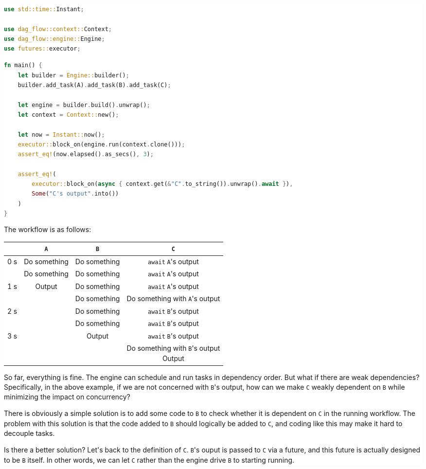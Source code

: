 ```rust
use std::time::Instant;

use dag_flow::context::Context;
use dag_flow::engine::Engine;
use futures::executor;
```

```rust
fn main() {
    let builder = Engine::builder();
    builder.add_task(A).add_task(B).add_task(C);

    let engine = builder.build().unwrap();
    let context = Context::new();

    let now = Instant::now();
    executor::block_on(engine.run(context.clone()));
    assert_eq!(now.elapsed().as_secs(), 3);

    assert_eq!(
        executor::block_on(async { context.get(&"C".to_string()).unwrap().await }),
        Some("C's output".into())
    )
}
```

The workflow is as follows:

|       |     `A`      |     `B`      |                   `C`                    |
| :---: | :----------: | :----------: | :--------------------------------------: |
|  0 s  | Do something | Do something |           `await` `A`'s output           |
|       | Do something | Do something |           `await` `A`'s output           |
|  1 s  |    Output    | Do something |           `await` `A`'s output           |
|       |              | Do something |      Do something with `A`'s output      |
|  2 s  |              | Do something |           `await` `B`'s output           |
|       |              | Do something |           `await` `B`'s output           |
|  3 s  |              |    Output    |           `await` `B`'s output           |
|       |              |              | Do something with `B`'s output<br>Output |

So far, everything is fine. The engine can schedule and run tasks in dependency order. But what if there are weak dependencies? Specifically, in the above example, if we are not concerned with `B`'s output, how can we make `C` weakly dependent on `B` while minimizing the impact on concurrency?

There is obviously a simple solution is to add some code to `B` to check whether it is dependent on `C` in the running workflow. The problem with this solution is that the code added to `B` should logically be added to `C`, and coding like this may make it hard to decouple tasks.

Is there a better solution? Let's back to the definition of `C`. `B`'s ouput is passed to `C` via a future, and this future is actually designed to be `B` itself. In other words, we can let `C` rather than the engine drive `B` to starting running.
